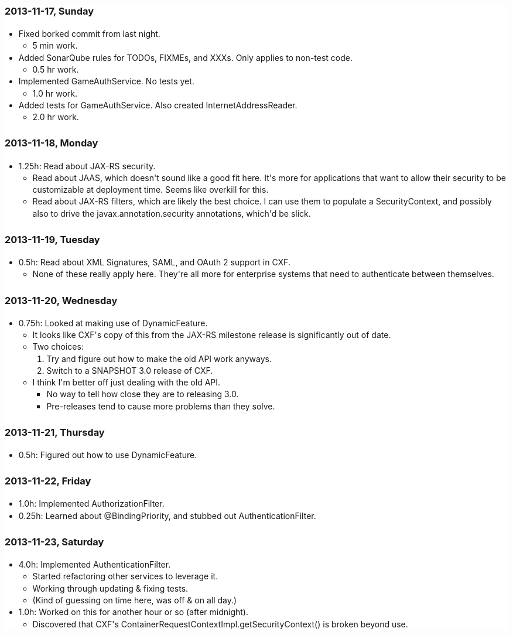 ### 2013-11-17, Sunday

* Fixed borked commit from last night. 
    * 5 min work.
* Added SonarQube rules for TODOs, FIXMEs, and XXXs. Only applies to non-test code. 
    * 0.5 hr work.
* Implemented GameAuthService. No tests yet.
    * 1.0 hr work.
* Added tests for GameAuthService. Also created InternetAddressReader.
    * 2.0 hr work.

### 2013-11-18, Monday

* 1.25h: Read about JAX-RS security. 
    * Read about JAAS, which doesn't sound like a good fit here. It's more for applications that want to allow their security to be customizable at deployment time. Seems like overkill for this.
    * Read about JAX-RS filters, which are likely the best choice. I can use them to populate a SecurityContext, and possibly also to drive the javax.annotation.security annotations, which'd be slick.

### 2013-11-19, Tuesday

* 0.5h: Read about XML Signatures, SAML, and OAuth 2 support in CXF. 
    * None of these really apply here. They're all more for enterprise systems that need to authenticate between themselves.

### 2013-11-20, Wednesday

* 0.75h: Looked at making use of DynamicFeature.
    * It looks like CXF's copy of this from the JAX-RS milestone release is significantly out of date.
    * Two choices:
        1. Try and figure out how to make the old API work anyways.
        1. Switch to a SNAPSHOT 3.0 release of CXF.
    * I think I'm better off just dealing with the old API.
        * No way to tell how close they are to releasing 3.0.
        * Pre-releases tend to cause more problems than they solve.

### 2013-11-21, Thursday

* 0.5h: Figured out how to use DynamicFeature.

### 2013-11-22, Friday

* 1.0h: Implemented AuthorizationFilter.
* 0.25h: Learned about @BindingPriority, and stubbed out AuthenticationFilter.

### 2013-11-23, Saturday

* 4.0h: Implemented AuthenticationFilter.
    * Started refactoring other services to leverage it.
    * Working through updating & fixing tests.
    * (Kind of guessing on time here, was off & on all day.)
* 1.0h: Worked on this for another hour or so (after midnight).
    * Discovered that CXF's ContainerRequestContextImpl.getSecurityContext() is broken beyond use.
